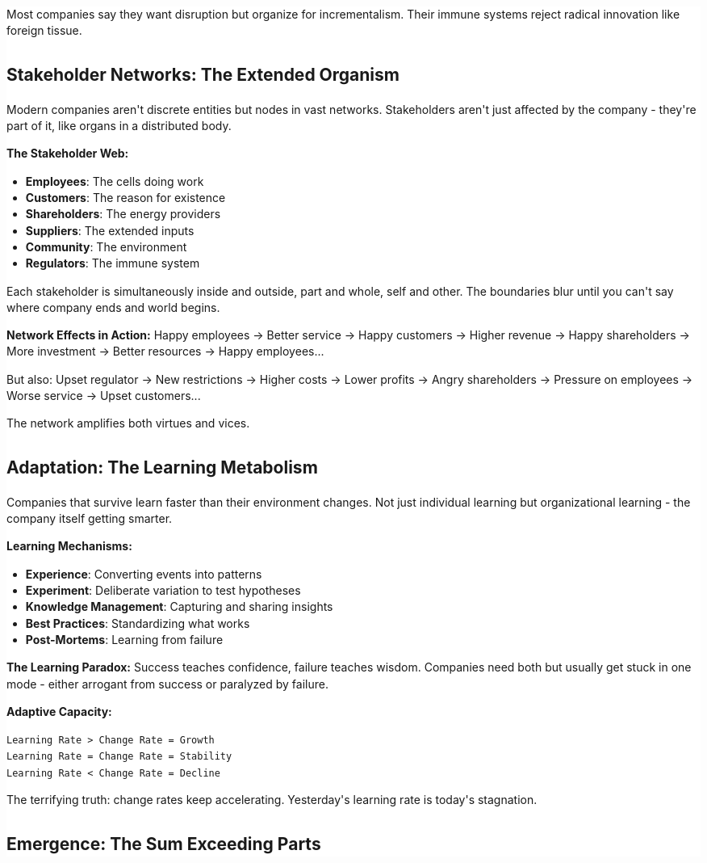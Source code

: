 Most companies say they want disruption but organize for incrementalism. Their immune systems reject radical innovation like foreign tissue.

## Stakeholder Networks: The Extended Organism

Modern companies aren't discrete entities but nodes in vast networks. Stakeholders aren't just affected by the company - they're part of it, like organs in a distributed body.

**The Stakeholder Web:**
- **Employees**: The cells doing work
- **Customers**: The reason for existence
- **Shareholders**: The energy providers
- **Suppliers**: The extended inputs
- **Community**: The environment
- **Regulators**: The immune system

Each stakeholder is simultaneously inside and outside, part and whole, self and other. The boundaries blur until you can't say where company ends and world begins.

**Network Effects in Action:**
Happy employees → Better service → Happy customers → Higher revenue → Happy shareholders → More investment → Better resources → Happy employees...

But also: Upset regulator → New restrictions → Higher costs → Lower profits → Angry shareholders → Pressure on employees → Worse service → Upset customers...

The network amplifies both virtues and vices.

## Adaptation: The Learning Metabolism

Companies that survive learn faster than their environment changes. Not just individual learning but organizational learning - the company itself getting smarter.

**Learning Mechanisms:**
- **Experience**: Converting events into patterns
- **Experiment**: Deliberate variation to test hypotheses
- **Knowledge Management**: Capturing and sharing insights
- **Best Practices**: Standardizing what works
- **Post-Mortems**: Learning from failure

**The Learning Paradox:**
Success teaches confidence, failure teaches wisdom. Companies need both but usually get stuck in one mode - either arrogant from success or paralyzed by failure.

**Adaptive Capacity:**
```
Learning Rate > Change Rate = Growth
Learning Rate = Change Rate = Stability
Learning Rate < Change Rate = Decline
```

The terrifying truth: change rates keep accelerating. Yesterday's learning rate is today's stagnation.

## Emergence: The Sum Exceeding Parts

